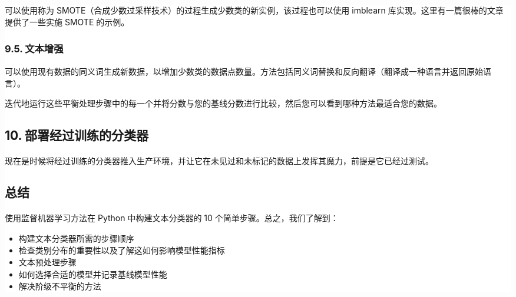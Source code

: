 可以使用称为 SMOTE（合成少数过采样技术）的过程生成少数类的新实例，该过程也可以使用 imblearn 库实现。这里有一篇很棒的文章提供了一些实施 SMOTE 的示例。



### 9.5. 文本增强

可以使用现有数据的同义词生成新数据，以增加少数类的数据点数量。方法包括同义词替换和反向翻译（翻译成一种语言并返回原始语言）。

迭代地运行这些平衡处理步骤中的每一个并将分数与您的基线分数进行比较，然后您可以看到哪种方法最适合您的数据。



## 10. 部署经过训练的分类器

现在是时候将经过训练的分类器推入生产环境，并让它在未见过和未标记的数据上发挥其魔力，前提是它已经过测试。



## 总结

使用监督机器学习方法在 Python 中构建文本分类器的 10 个简单步骤。总之，我们了解到：

- 构建文本分类器所需的步骤顺序
- 检查类别分布的重要性以及了解这如何影响模型性能指标
- 文本预处理步骤
- 如何选择合适的模型并记录基线模型性能
- 解决阶级不平衡的方法

